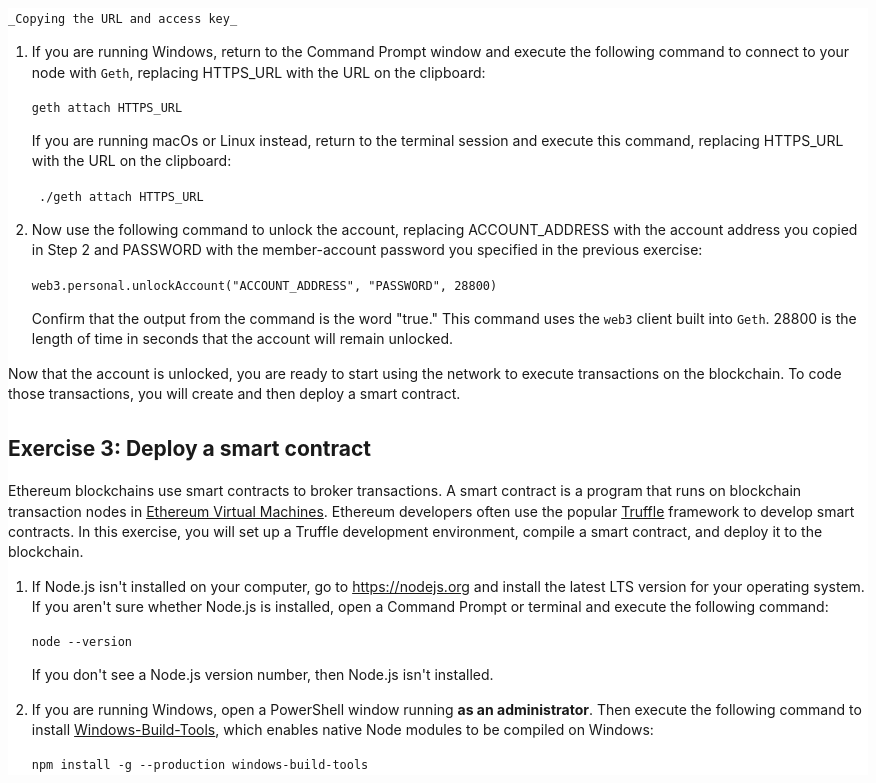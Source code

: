 	_Copying the URL and access key_

1. If you are running Windows, return to the Command Prompt window and execute the following command to connect to your node with `Geth`, replacing HTTPS_URL with the URL on the clipboard:

	```
	geth attach HTTPS_URL
	```

	If you are running macOs or Linux instead, return to the terminal session and execute this command, replacing HTTPS_URL with the URL on the clipboard: 

	```
	 ./geth attach HTTPS_URL
	```

1. Now use the following command to unlock the account, replacing ACCOUNT_ADDRESS with the account address you copied in Step 2 and PASSWORD with the member-account password you specified in the previous exercise:

	```
	web3.personal.unlockAccount("ACCOUNT_ADDRESS", "PASSWORD", 28800)
	```

	Confirm that the output from the command is the word "true." This command uses the `web3` client built into `Geth`. 28800 is the length of time in seconds that the account will remain unlocked.

Now that the account is unlocked, you are ready to start using the network to execute transactions on the blockchain. To code those transactions, you will create and then deploy a smart contract.

<a name="Exercise3"></a>
## Exercise 3: Deploy a smart contract ##

Ethereum blockchains use smart contracts to broker transactions. A smart contract is a program that runs on blockchain transaction nodes in [Ethereum Virtual Machines](https://themerkle.com/what-is-the-ethereum-virtual-machine/). Ethereum developers often use the popular [Truffle](http://truffleframework.com/) framework to develop smart contracts. In this exercise, you will set up a Truffle development environment, compile a smart contract, and deploy it to the blockchain.

1. If Node.js isn't installed on your computer, go to <https://nodejs.org> and install the latest LTS version for your operating system. If you aren't sure whether Node.js is installed, open a Command Prompt or terminal and execute the following command:

	```shell
	node --version
	```

    If you don't see a Node.js version number, then Node.js isn't installed.

1. If you are running Windows, open a PowerShell window running **as an administrator**. Then execute the following command to install [Windows-Build-Tools](https://www.npmjs.com/package/windows-build-tools), which enables native Node modules to be compiled on Windows:

	```shell
	npm install -g --production windows-build-tools
	```
